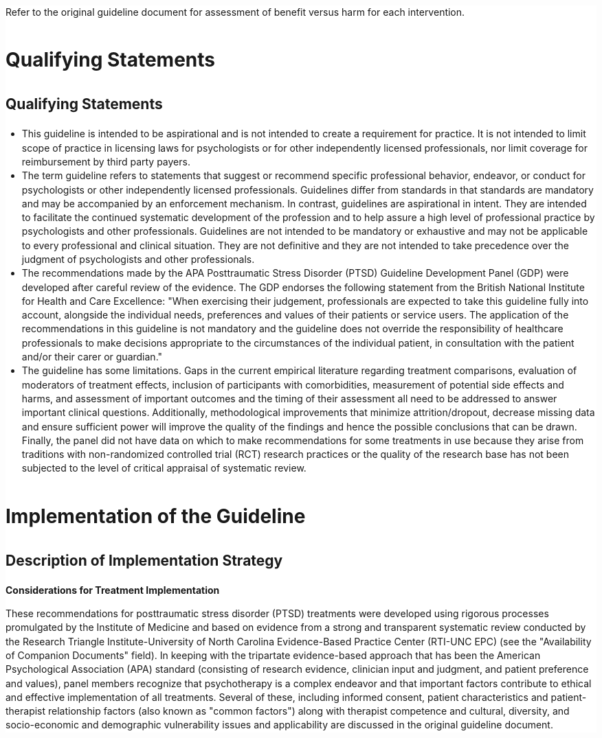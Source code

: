 

Refer to the original guideline document for assessment of benefit versus harm for each intervention.

# Qualifying Statements

## Qualifying Statements



  * This guideline is intended to be aspirational and is not intended to create a requirement for practice. It is not intended to limit scope of practice in licensing laws for psychologists or for other independently licensed professionals, nor limit coverage for reimbursement by third party payers. 
  * The term guideline refers to statements that suggest or recommend specific professional behavior, endeavor, or conduct for psychologists or other independently licensed professionals. Guidelines differ from standards in that standards are mandatory and may be accompanied by an enforcement mechanism. In contrast, guidelines are aspirational in intent. They are intended to facilitate the continued systematic development of the profession and to help assure a high level of professional practice by psychologists and other professionals. Guidelines are not intended to be mandatory or exhaustive and may not be applicable to every professional and clinical situation. They are not definitive and they are not intended to take precedence over the judgment of psychologists and other professionals. 
  * The recommendations made by the APA Posttraumatic Stress Disorder (PTSD) Guideline Development Panel (GDP) were developed after careful review of the evidence. The GDP endorses the following statement from the British National Institute for Health and Care Excellence: "When exercising their judgement, professionals are expected to take this guideline fully into account, alongside the individual needs, preferences and values of their patients or service users. The application of the recommendations in this guideline is not mandatory and the guideline does not override the responsibility of healthcare professionals to make decisions appropriate to the circumstances of the individual patient, in consultation with the patient and/or their carer or guardian." 
  * The guideline has some limitations. Gaps in the current empirical literature regarding treatment comparisons, evaluation of moderators of treatment effects, inclusion of participants with comorbidities, measurement of potential side effects and harms, and assessment of important outcomes and the timing of their assessment all need to be addressed to answer important clinical questions. Additionally, methodological improvements that minimize attrition/dropout, decrease missing data and ensure sufficient power will improve the quality of the findings and hence the possible conclusions that can be drawn. Finally, the panel did not have data on which to make recommendations for some treatments in use because they arise from traditions with non-randomized controlled trial (RCT) research practices or the quality of the research base has not been subjected to the level of critical appraisal of systematic review. 



# Implementation of the Guideline

## Description of Implementation Strategy



**Considerations for Treatment Implementation**

These recommendations for posttraumatic stress disorder (PTSD) treatments were developed using rigorous processes promulgated by the Institute of Medicine and based on evidence from a strong and transparent systematic review conducted by the Research Triangle Institute-University of North Carolina Evidence-Based Practice Center (RTI-UNC EPC) (see the "Availability of Companion Documents" field). In keeping with the tripartate evidence-based approach that has been the American Psychological Association (APA) standard (consisting of research evidence, clinician input and judgment, and patient preference and values), panel members recognize that psychotherapy is a complex endeavor and that important factors contribute to ethical and effective implementation of all treatments. Several of these, including informed consent, patient characteristics and patient-therapist relationship factors (also known as "common factors") along with therapist competence and cultural, diversity, and socio-economic and demographic vulnerability issues and applicability are discussed in the original guideline document.
